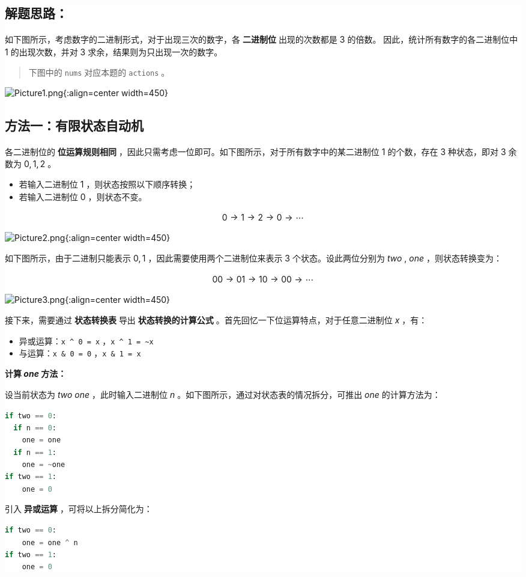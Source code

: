 ## 解题思路：

如下图所示，考虑数字的二进制形式，对于出现三次的数字，各 **二进制位** 出现的次数都是 $3$ 的倍数。
因此，统计所有数字的各二进制位中 $1$ 的出现次数，并对 $3$ 求余，结果则为只出现一次的数字。

> 下图中的 `nums` 对应本题的 `actions` 。

![Picture1.png](https://pic.leetcode-cn.com/1603022900-quEtJr-Picture1.png){:align=center width=450}

## 方法一：有限状态自动机

各二进制位的 **位运算规则相同** ，因此只需考虑一位即可。如下图所示，对于所有数字中的某二进制位 $1$ 的个数，存在 3 种状态，即对 3 余数为 $0, 1, 2$ 。

- 若输入二进制位 $1$ ，则状态按照以下顺序转换；
- 若输入二进制位 $0$ ，则状态不变。

$$
0 \rightarrow 1 \rightarrow 2 \rightarrow 0 \rightarrow \cdots
$$

![Picture2.png](https://pic.leetcode-cn.com/1603022900-GNKGMP-Picture2.png){:align=center width=450}

如下图所示，由于二进制只能表示 $0, 1$ ，因此需要使用两个二进制位来表示 $3$ 个状态。设此两位分别为 $two$ , $one$ ，则状态转换变为：

$$
00 \rightarrow 01 \rightarrow 10 \rightarrow 00 \rightarrow \cdots
$$

![Picture3.png](https://pic.leetcode-cn.com/1603022900-nPXQLk-Picture3.png){:align=center width=450}

接下来，需要通过 **状态转换表** 导出 **状态转换的计算公式** 。首先回忆一下位运算特点，对于任意二进制位 $x$ ，有：

- 异或运算：`x ^ 0 = x`​ ，`x ^ 1 = ~x`
- 与运算：`x & 0 = 0` ，`x & 1 = x`

**计算 $one$ 方法：**

设当前状态为 $two$ $one$ ，此时输入二进制位 $n$ 。如下图所示，通过对状态表的情况拆分，可推出 $one$ 的计算方法为：

```Python
if two == 0:
  if n == 0:
    one = one
  if n == 1:
    one = ~one
if two == 1:
    one = 0
```

引入 **异或运算** ，可将以上拆分简化为：

```Python
if two == 0:
    one = one ^ n
if two == 1:
    one = 0
```
